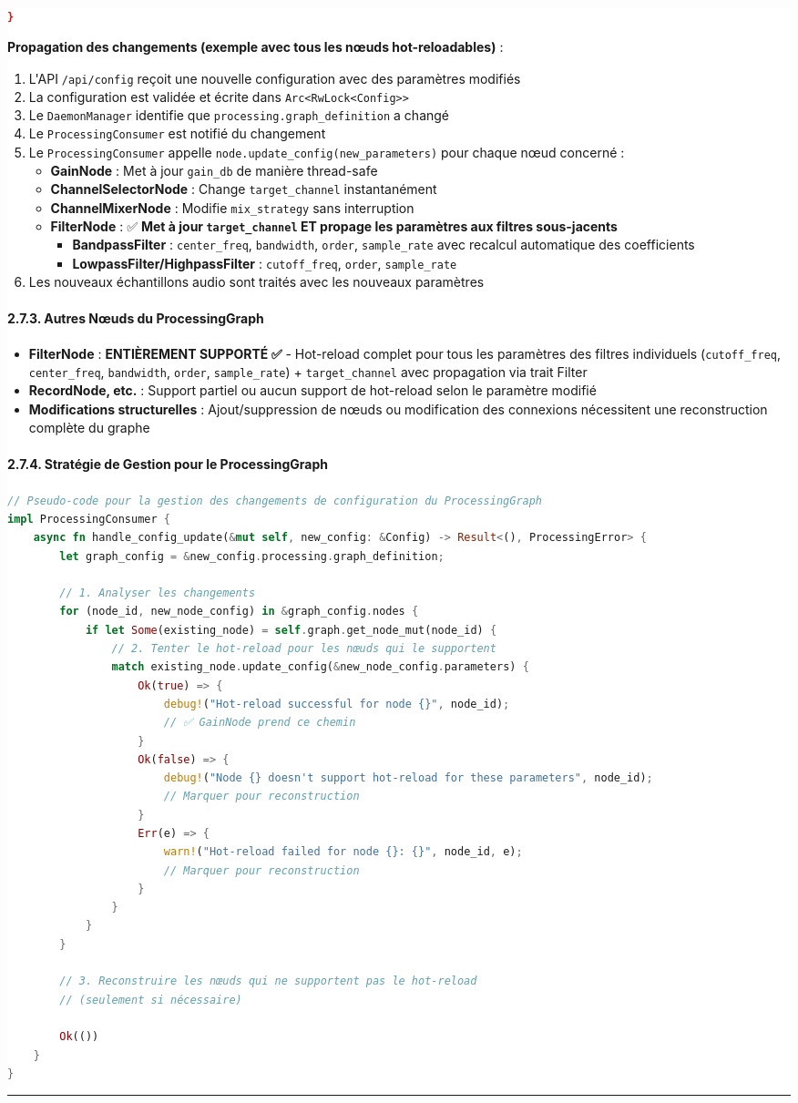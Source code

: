 ```json
}
```

**Propagation des changements (exemple avec tous les nœuds hot-reloadables)** :
1. L'API `/api/config` reçoit une nouvelle configuration avec des paramètres modifiés
2. La configuration est validée et écrite dans `Arc<RwLock<Config>>`
3. Le `DaemonManager` identifie que `processing.graph_definition` a changé
4. Le `ProcessingConsumer` est notifié du changement
5. Le `ProcessingConsumer` appelle `node.update_config(new_parameters)` pour chaque nœud concerné :
   - **GainNode** : Met à jour `gain_db` de manière thread-safe
   - **ChannelSelectorNode** : Change `target_channel` instantanément
   - **ChannelMixerNode** : Modifie `mix_strategy` sans interruption
   - **FilterNode** : ✅ **Met à jour `target_channel` ET propage les paramètres aux filtres sous-jacents**
     - **BandpassFilter** : `center_freq`, `bandwidth`, `order`, `sample_rate` avec recalcul automatique des coefficients
     - **LowpassFilter/HighpassFilter** : `cutoff_freq`, `order`, `sample_rate`
6. Les nouveaux échantillons audio sont traités avec les nouveaux paramètres

#### 2.7.3. Autres Nœuds du ProcessingGraph

- **FilterNode** : **ENTIÈREMENT SUPPORTÉ ✅** - Hot-reload complet pour tous les paramètres des filtres individuels (`cutoff_freq`, `center_freq`, `bandwidth`, `order`, `sample_rate`) + `target_channel` avec propagation via trait Filter 
- **RecordNode, etc.** : Support partiel ou aucun support de hot-reload selon le paramètre modifié
- **Modifications structurelles** : Ajout/suppression de nœuds ou modification des connexions nécessitent une reconstruction complète du graphe

#### 2.7.4. Stratégie de Gestion pour le ProcessingGraph

```rust
// Pseudo-code pour la gestion des changements de configuration du ProcessingGraph
impl ProcessingConsumer {
    async fn handle_config_update(&mut self, new_config: &Config) -> Result<(), ProcessingError> {
        let graph_config = &new_config.processing.graph_definition;
        
        // 1. Analyser les changements
        for (node_id, new_node_config) in &graph_config.nodes {
            if let Some(existing_node) = self.graph.get_node_mut(node_id) {
                // 2. Tenter le hot-reload pour les nœuds qui le supportent
                match existing_node.update_config(&new_node_config.parameters) {
                    Ok(true) => {
                        debug!("Hot-reload successful for node {}", node_id);
                        // ✅ GainNode prend ce chemin
                    }
                    Ok(false) => {
                        debug!("Node {} doesn't support hot-reload for these parameters", node_id);
                        // Marquer pour reconstruction
                    }
                    Err(e) => {
                        warn!("Hot-reload failed for node {}: {}", node_id, e);
                        // Marquer pour reconstruction
                    }
                }
            }
        }
        
        // 3. Reconstruire les nœuds qui ne supportent pas le hot-reload
        // (seulement si nécessaire)
        
        Ok(())
    }
}
```
---